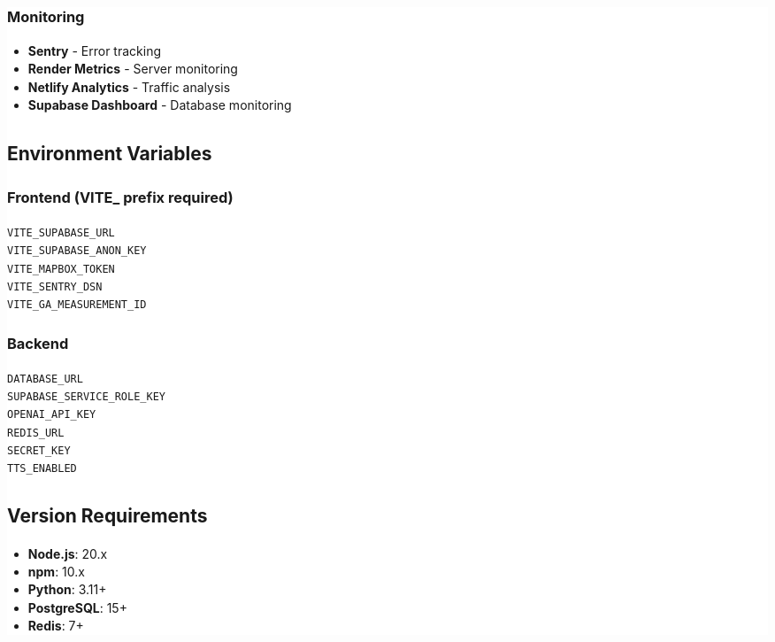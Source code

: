 ### Monitoring
- **Sentry** - Error tracking
- **Render Metrics** - Server monitoring
- **Netlify Analytics** - Traffic analysis
- **Supabase Dashboard** - Database monitoring

## Environment Variables

### Frontend (VITE_ prefix required)
```
VITE_SUPABASE_URL
VITE_SUPABASE_ANON_KEY
VITE_MAPBOX_TOKEN
VITE_SENTRY_DSN
VITE_GA_MEASUREMENT_ID
```

### Backend
```
DATABASE_URL
SUPABASE_SERVICE_ROLE_KEY
OPENAI_API_KEY
REDIS_URL
SECRET_KEY
TTS_ENABLED
```

## Version Requirements

- **Node.js**: 20.x
- **npm**: 10.x
- **Python**: 3.11+
- **PostgreSQL**: 15+
- **Redis**: 7+
